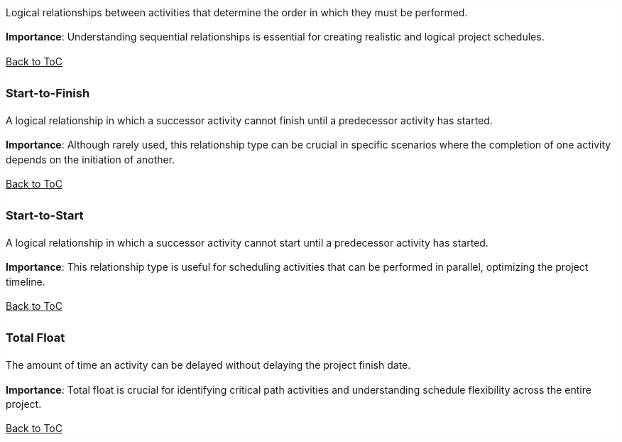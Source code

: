 Logical relationships between activities that determine the order in which they must be performed.

**Importance**: Understanding sequential relationships is essential for creating realistic and logical project schedules.

[Back to ToC](#table-of-contents)

### Start-to-Finish

A logical relationship in which a successor activity cannot finish until a predecessor activity has started.

**Importance**: Although rarely used, this relationship type can be crucial in specific scenarios where the completion of one activity depends on the initiation of another.

[Back to ToC](#table-of-contents)

### Start-to-Start

A logical relationship in which a successor activity cannot start until a predecessor activity has started.

**Importance**: This relationship type is useful for scheduling activities that can be performed in parallel, optimizing the project timeline.

[Back to ToC](#table-of-contents)

### Total Float

The amount of time an activity can be delayed without delaying the project finish date.

**Importance**: Total float is crucial for identifying critical path activities and understanding schedule flexibility across the entire project.

[Back to ToC](#table-of-contents)
